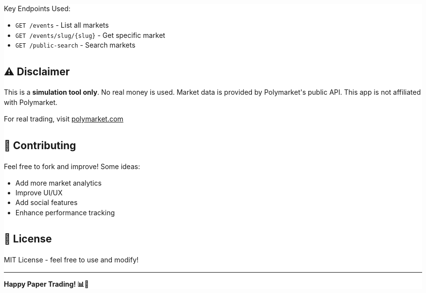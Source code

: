 Key Endpoints Used:
- `GET /events` - List all markets
- `GET /events/slug/{slug}` - Get specific market
- `GET /public-search` - Search markets

## ⚠️ Disclaimer

This is a **simulation tool only**. No real money is used. Market data is provided by Polymarket's public API. This app is not affiliated with Polymarket.

For real trading, visit [polymarket.com](https://polymarket.com)

## 🤝 Contributing

Feel free to fork and improve! Some ideas:
- Add more market analytics
- Improve UI/UX
- Add social features
- Enhance performance tracking

## 📄 License

MIT License - feel free to use and modify!

---

**Happy Paper Trading! 📊🎯**

